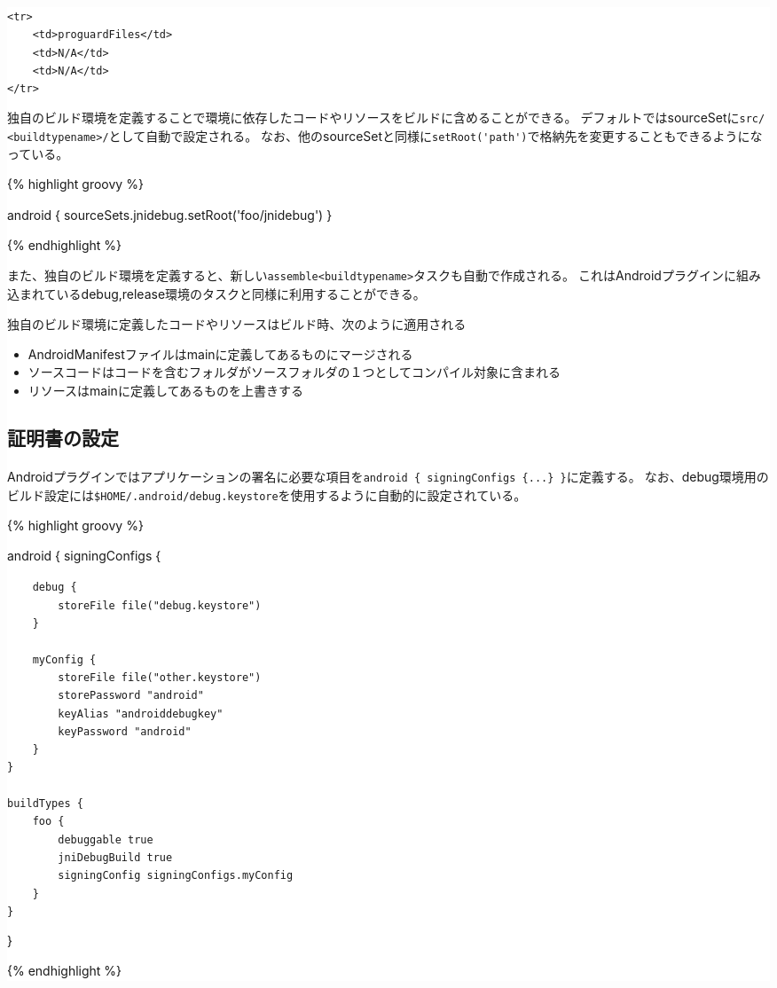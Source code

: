     <tr>
        <td>proguardFiles</td>
        <td>N/A</td>
        <td>N/A</td>
    </tr>
</table>


独自のビルド環境を定義することで環境に依存したコードやリソースをビルドに含めることができる。
デフォルトではsourceSetに`src/<buildtypename>/`として自動で設定される。
なお、他のsourceSetと同様に`setRoot('path')`で格納先を変更することもできるようになっている。

{% highlight groovy %}

android {
    sourceSets.jnidebug.setRoot('foo/jnidebug')
}

{% endhighlight %}

また、独自のビルド環境を定義すると、新しい`assemble<buildtypename>`タスクも自動で作成される。
これはAndroidプラグインに組み込まれているdebug,release環境のタスクと同様に利用することができる。

独自のビルド環境に定義したコードやリソースはビルド時、次のように適用される

* AndroidManifestファイルはmainに定義してあるものにマージされる
* ソースコードはコードを含むフォルダがソースフォルダの１つとしてコンパイル対象に含まれる
* リソースはmainに定義してあるものを上書きする


## 証明書の設定

Androidプラグインではアプリケーションの署名に必要な項目を`android { signingConfigs {...} }`に定義する。
なお、debug環境用のビルド設定には`$HOME/.android/debug.keystore`を使用するように自動的に設定されている。

{% highlight groovy %}

android {
    signingConfigs {

        debug {
            storeFile file("debug.keystore")
        }

        myConfig {
            storeFile file("other.keystore")
            storePassword "android"
            keyAlias "androiddebugkey"
            keyPassword "android"
        }
    }

    buildTypes {
        foo {
            debuggable true
            jniDebugBuild true
            signingConfig signingConfigs.myConfig
        }
    }
}

{% endhighlight %}
